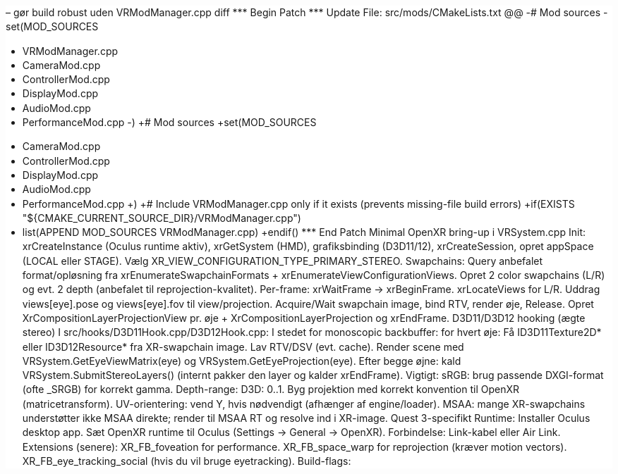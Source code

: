  – gør build robust uden VRModManager.cpp
diff
*** Begin Patch
*** Update File: src/mods/CMakeLists.txt
@@
-# Mod sources
-set(MOD_SOURCES
-    VRModManager.cpp
-    CameraMod.cpp
-    ControllerMod.cpp
-    DisplayMod.cpp
-    AudioMod.cpp
-    PerformanceMod.cpp
-)
+# Mod sources
+set(MOD_SOURCES
+    CameraMod.cpp
+    ControllerMod.cpp
+    DisplayMod.cpp
+    AudioMod.cpp
+    PerformanceMod.cpp
+)
+# Include VRModManager.cpp only if it exists (prevents missing-file build errors)
+if(EXISTS "${CMAKE_CURRENT_SOURCE_DIR}/VRModManager.cpp")
+    list(APPEND MOD_SOURCES VRModManager.cpp)
+endif()
*** End Patch
Minimal OpenXR bring-up i 
VRSystem.cpp
Init:
xrCreateInstance (Oculus runtime aktiv), xrGetSystem (HMD), grafiksbinding (D3D11/12), xrCreateSession, opret appSpace (LOCAL eller STAGE).
Vælg XR_VIEW_CONFIGURATION_TYPE_PRIMARY_STEREO.
Swapchains:
Query anbefalet format/opløsning fra xrEnumerateSwapchainFormats + xrEnumerateViewConfigurationViews.
Opret 2 color swapchains (L/R) og evt. 2 depth (anbefalet til reprojection-kvalitet).
Per-frame:
xrWaitFrame → xrBeginFrame.
xrLocateViews for L/R. Uddrag views[eye].pose og views[eye].fov til view/projection.
Acquire/Wait swapchain image, bind RTV, render øje, Release.
Opret XrCompositionLayerProjectionView pr. øje + XrCompositionLayerProjection og xrEndFrame.
D3D11/D3D12 hooking (ægte stereo)
I src/hooks/D3D11Hook.cpp/D3D12Hook.cpp:
I stedet for monoscopic backbuffer: for hvert øje:
Få ID3D11Texture2D* eller ID3D12Resource* fra XR-swapchain image.
Lav RTV/DSV (evt. cache).
Render scene med VRSystem.GetEyeViewMatrix(eye) og VRSystem.GetEyeProjection(eye).
Efter begge øjne: kald VRSystem.SubmitStereoLayers() (internt pakker den layer og kalder xrEndFrame).
Vigtigt:
sRGB: brug passende DXGI-format (ofte _SRGB) for korrekt gamma.
Depth-range: D3D: 0..1. Byg projektion med korrekt konvention til OpenXR (matricetransform).
UV-orientering: vend Y, hvis nødvendigt (afhænger af engine/loader).
MSAA: mange XR-swapchains understøtter ikke MSAA direkte; render til MSAA RT og resolve ind i XR-image.
Quest 3-specifikt
Runtime: Installer Oculus desktop app. Sæt OpenXR runtime til Oculus (Settings → General → OpenXR).
Forbindelse: Link-kabel eller Air Link.
Extensions (senere):
XR_FB_foveation for performance.
XR_FB_space_warp for reprojection (kræver motion vectors).
XR_FB_eye_tracking_social (hvis du vil bruge eyetracking).
Build-flags: